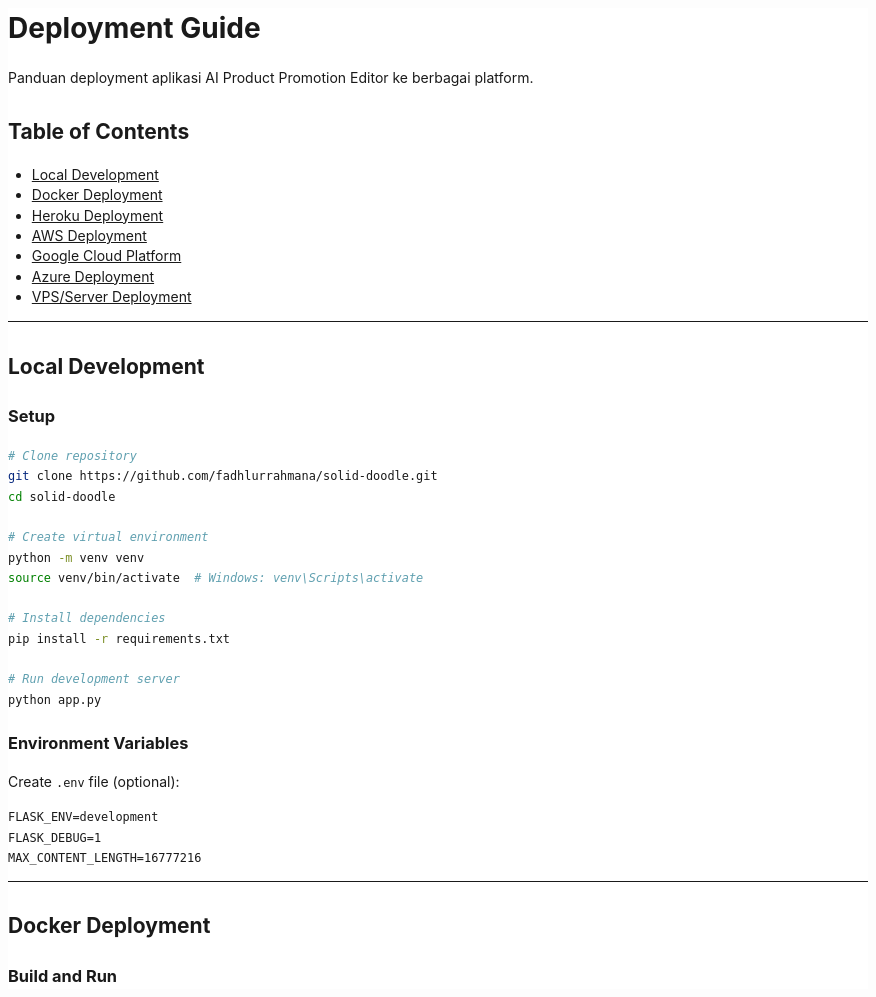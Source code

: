 # Deployment Guide

Panduan deployment aplikasi AI Product Promotion Editor ke berbagai platform.

## Table of Contents

- [Local Development](#local-development)
- [Docker Deployment](#docker-deployment)
- [Heroku Deployment](#heroku-deployment)
- [AWS Deployment](#aws-deployment)
- [Google Cloud Platform](#google-cloud-platform)
- [Azure Deployment](#azure-deployment)
- [VPS/Server Deployment](#vpsserver-deployment)

---

## Local Development

### Setup

```bash
# Clone repository
git clone https://github.com/fadhlurrahmana/solid-doodle.git
cd solid-doodle

# Create virtual environment
python -m venv venv
source venv/bin/activate  # Windows: venv\Scripts\activate

# Install dependencies
pip install -r requirements.txt

# Run development server
python app.py
```

### Environment Variables

Create `.env` file (optional):
```
FLASK_ENV=development
FLASK_DEBUG=1
MAX_CONTENT_LENGTH=16777216
```

---

## Docker Deployment

### Build and Run
